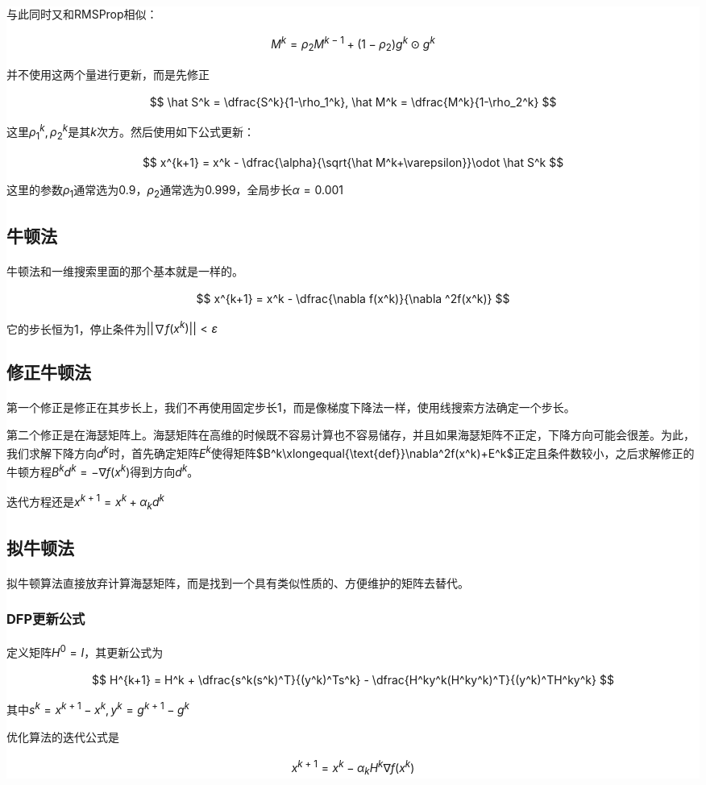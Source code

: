 与此同时又和RMSProp相似：

$$
M^k = \rho_2 M^{k-1} + (1-\rho_2) g^k\odot g^k
$$

并不使用这两个量进行更新，而是先修正

$$
\hat S^k = \dfrac{S^k}{1-\rho_1^k}, \hat M^k = \dfrac{M^k}{1-\rho_2^k}
$$

这里$\rho_1^k,\rho_2^k$是其$k$次方。然后使用如下公式更新：

$$
x^{k+1} = x^k - \dfrac{\alpha}{\sqrt{\hat M^k+\varepsilon}}\odot \hat S^k
$$

这里的参数$\rho_1$通常选为$0.9$，$\rho_2$通常选为$0.999$，全局步长$\alpha = 0.001$

## 牛顿法

牛顿法和一维搜索里面的那个基本就是一样的。

$$
x^{k+1} = x^k - \dfrac{\nabla f(x^k)}{\nabla ^2f(x^k)}
$$

它的步长恒为$1$，停止条件为$||\nabla f(x^k)||<\varepsilon$

## 修正牛顿法

第一个修正是修正在其步长上，我们不再使用固定步长$1$，而是像梯度下降法一样，使用线搜索方法确定一个步长。

第二个修正是在海瑟矩阵上。海瑟矩阵在高维的时候既不容易计算也不容易储存，并且如果海瑟矩阵不正定，下降方向可能会很差。为此，我们求解下降方向$d^k$时，首先确定矩阵$E^k$使得矩阵$B^k\xlongequal{\text{def}}\nabla^2f(x^k)+E^k$正定且条件数较小，之后求解修正的牛顿方程$B^k d^k=-\nabla f(x^k)$得到方向$d^k$。

迭代方程还是$x^{k+1}=x^k+\alpha_kd^k$

## 拟牛顿法

拟牛顿算法直接放弃计算海瑟矩阵，而是找到一个具有类似性质的、方便维护的矩阵去替代。

### DFP更新公式

定义矩阵$H^0=I$，其更新公式为

$$
H^{k+1} = H^k + \dfrac{s^k(s^k)^T}{(y^k)^Ts^k} - \dfrac{H^ky^k(H^ky^k)^T}{(y^k)^TH^ky^k}
$$

其中$s^k = x^{k+1}-x^k, y^ k= g^{k+1}-g^{k}$

优化算法的迭代公式是

$$
x^{k+1} = x^k - \alpha_kH^k\nabla f(x^k)
$$
